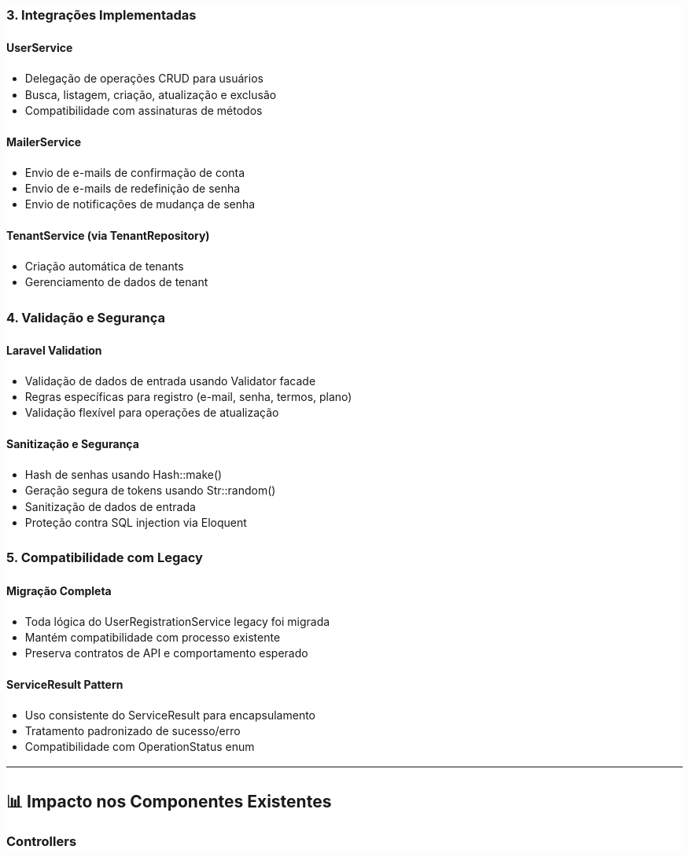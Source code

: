 ### 3. Integrações Implementadas

#### UserService

-  Delegação de operações CRUD para usuários
-  Busca, listagem, criação, atualização e exclusão
-  Compatibilidade com assinaturas de métodos

#### MailerService

-  Envio de e-mails de confirmação de conta
-  Envio de e-mails de redefinição de senha
-  Envio de notificações de mudança de senha

#### TenantService (via TenantRepository)

-  Criação automática de tenants
-  Gerenciamento de dados de tenant

### 4. Validação e Segurança

#### Laravel Validation

-  Validação de dados de entrada usando Validator facade
-  Regras específicas para registro (e-mail, senha, termos, plano)
-  Validação flexível para operações de atualização

#### Sanitização e Segurança

-  Hash de senhas usando Hash::make()
-  Geração segura de tokens usando Str::random()
-  Sanitização de dados de entrada
-  Proteção contra SQL injection via Eloquent

### 5. Compatibilidade com Legacy

#### Migração Completa

-  Toda lógica do UserRegistrationService legacy foi migrada
-  Mantém compatibilidade com processo existente
-  Preserva contratos de API e comportamento esperado

#### ServiceResult Pattern

-  Uso consistente do ServiceResult para encapsulamento
-  Tratamento padronizado de sucesso/erro
-  Compatibilidade com OperationStatus enum

---

## 📊 Impacto nos Componentes Existentes

### Controllers
